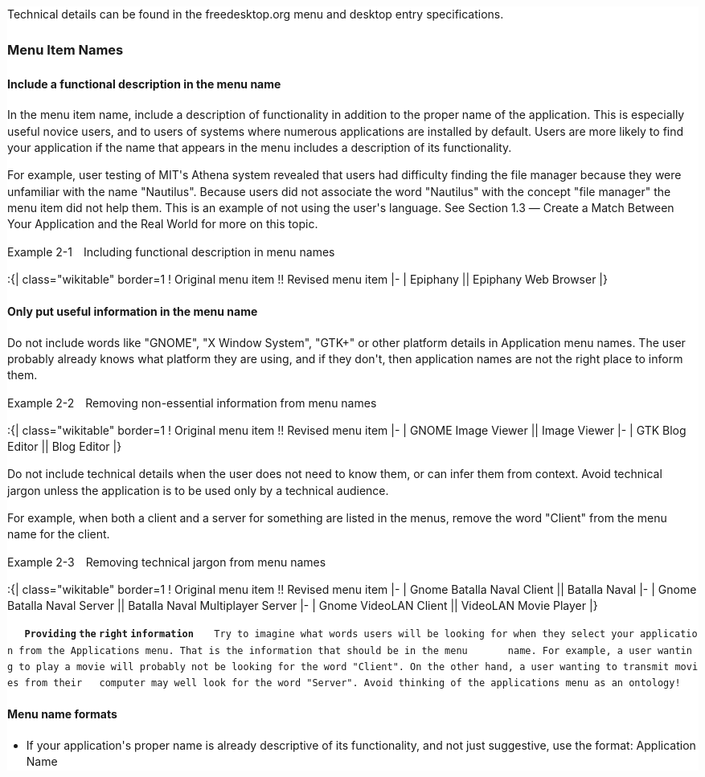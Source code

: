 Technical details can be found in the freedesktop.org menu and desktop entry specifications.

### Menu Item Names

#### Include a functional description in the menu name

In the menu item name, include a description of functionality in addition to the proper name of the application. This is especially useful novice users, and to users of systems where numerous applications are installed by default. Users are more likely to find your application if the name that appears in the menu includes a description of its functionality.

For example, user testing of MIT's Athena system revealed that users had difficulty finding the file manager because they were unfamiliar with the name "Nautilus". Because users did not associate the word "Nautilus" with the concept "file manager" the menu item did not help them. This is an example of not using the user's language. See Section 1.3 ― Create a Match Between Your Application and the Real World for more on this topic.


Example 2-1 Including functional description in menu names

:{| class="wikitable" border=1 ! Original menu item !! Revised menu item |- | Epiphany || Epiphany Web Browser |}

#### Only put useful information in the menu name

Do not include words like "GNOME", "X Window System", "GTK+" or other platform details in Application menu names. The user probably already knows what platform they are using, and if they don't, then application names are not the right place to inform them.


Example 2-2 Removing non-essential information from menu names

:{| class="wikitable" border=1 ! Original menu item !! Revised menu item |- | GNOME Image Viewer || Image Viewer |- | GTK Blog Editor || Blog Editor |}

Do not include technical details when the user does not need to know them, or can infer them from context. Avoid technical jargon unless the application is to be used only by a technical audience.

For example, when both a client and a server for something are listed in the menus, remove the word "Client" from the menu name for the client.


Example 2-3 Removing technical jargon from menu names

:{| class="wikitable" border=1 ! Original menu item !! Revised menu item |- | Gnome Batalla Naval Client || Batalla Naval |- | Gnome Batalla Naval Server || Batalla Naval Multiplayer Server |- | Gnome VideoLAN Client || VideoLAN Movie Player |}

`   `**`Providing` `the` `right` `information`**
`   Try to imagine what words users will be looking for when they select your application from the Applications menu. That is the information that should be in the menu       name. For example, a user wanting to play a movie will probably not be looking for the word "Client". On the other hand, a user wanting to transmit movies from their   computer may well look for the word "Server". Avoid thinking of the applications menu as an ontology!`

#### Menu name formats

-   If your application's proper name is already descriptive of its functionality, and not just suggestive, use the format: Application Name
